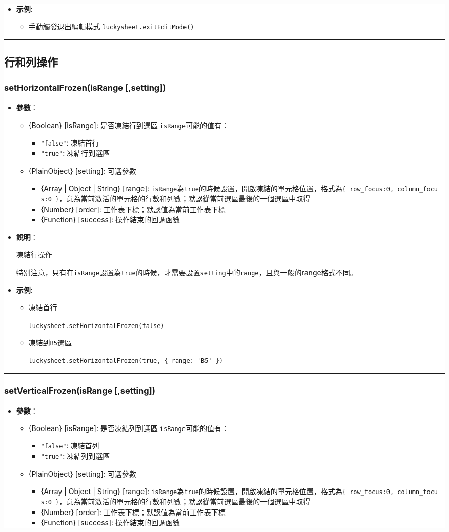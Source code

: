 - **示例**:

   - 手動觸發退出編輯模式
   		`luckysheet.exitEditMode()`

------------

## 行和列操作

### setHorizontalFrozen(isRange [,setting])
 

- **參數**：
	
	- {Boolean} [isRange]: 是否凍結行到選區
		`isRange`可能的值有：
		
		+ `"false"`: 凍結首行
		+ `"true"`: 凍結行到選區
	- {PlainObject} [setting]: 可選參數
    	+ {Array | Object | String} [range]: `isRange`為`true`的時候設置，開啟凍結的單元格位置，格式為`{ row_focus:0, column_focus:0 }`，意為當前激活的單元格的行數和列數；默認從當前選區最後的一個選區中取得
    	+ {Number} [order]: 工作表下標；默認值為當前工作表下標
        + {Function} [success]: 操作結束的回調函數

- **說明**：
	
	凍結行操作

	特別注意，只有在`isRange`設置為`true`的時候，才需要設置`setting`中的`range`，且與一般的range格式不同。

- **示例**:

   - 凍結首行

		`luckysheet.setHorizontalFrozen(false)`

   - 凍結到`B5`選區

		`luckysheet.setHorizontalFrozen(true, { range: 'B5' })`

------------

### setVerticalFrozen(isRange [,setting])
 

- **參數**：
	
	- {Boolean} [isRange]: 是否凍結列到選區
		`isRange`可能的值有：
		
		+ `"false"`: 凍結首列
		+ `"true"`: 凍結列到選區
	- {PlainObject} [setting]: 可選參數
    	+ {Array | Object | String} [range]: `isRange`為`true`的時候設置，開啟凍結的單元格位置，格式為`{ row_focus:0, column_focus:0 }`，意為當前激活的單元格的行數和列數；默認從當前選區最後的一個選區中取得
    	+ {Number} [order]: 工作表下標；默認值為當前工作表下標
        + {Function} [success]: 操作結束的回調函數
